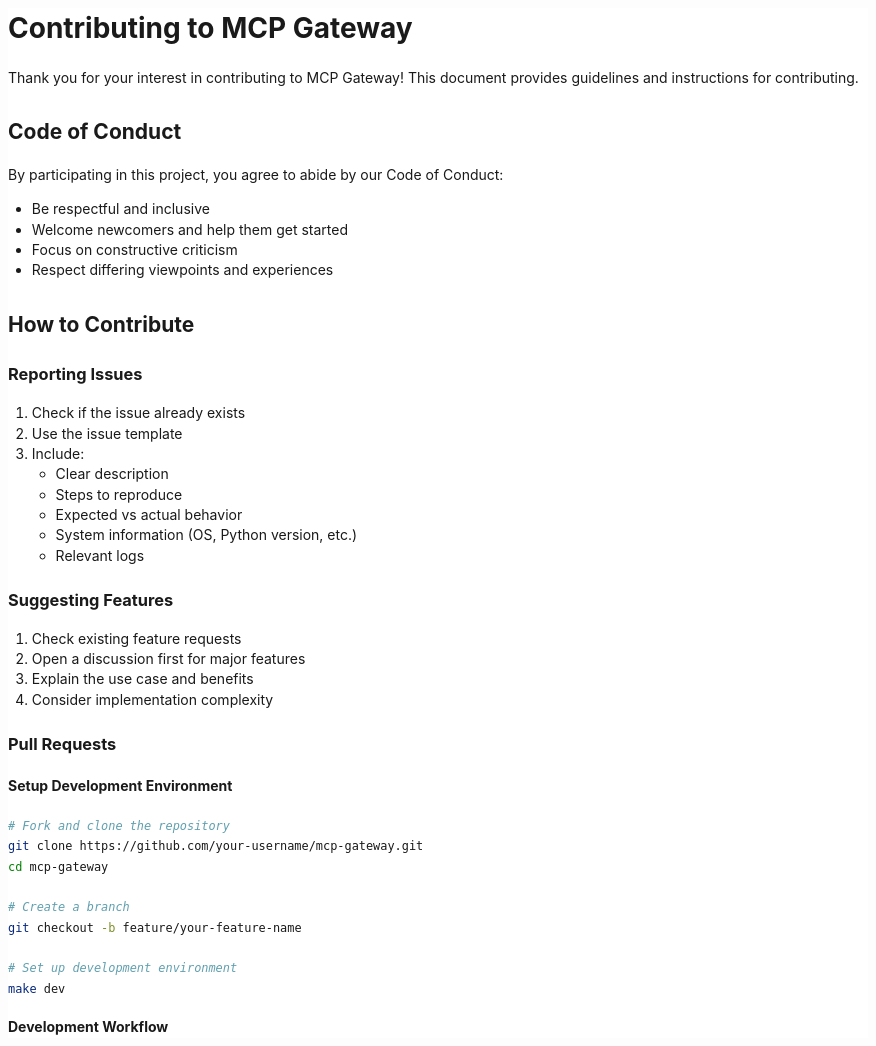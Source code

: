 # Contributing to MCP Gateway

Thank you for your interest in contributing to MCP Gateway! This document provides guidelines and instructions for contributing.

## Code of Conduct

By participating in this project, you agree to abide by our Code of Conduct:
- Be respectful and inclusive
- Welcome newcomers and help them get started
- Focus on constructive criticism
- Respect differing viewpoints and experiences

## How to Contribute

### Reporting Issues

1. Check if the issue already exists
2. Use the issue template
3. Include:
   - Clear description
   - Steps to reproduce
   - Expected vs actual behavior
   - System information (OS, Python version, etc.)
   - Relevant logs

### Suggesting Features

1. Check existing feature requests
2. Open a discussion first for major features
3. Explain the use case and benefits
4. Consider implementation complexity

### Pull Requests

#### Setup Development Environment

```bash
# Fork and clone the repository
git clone https://github.com/your-username/mcp-gateway.git
cd mcp-gateway

# Create a branch
git checkout -b feature/your-feature-name

# Set up development environment
make dev
```

#### Development Workflow

